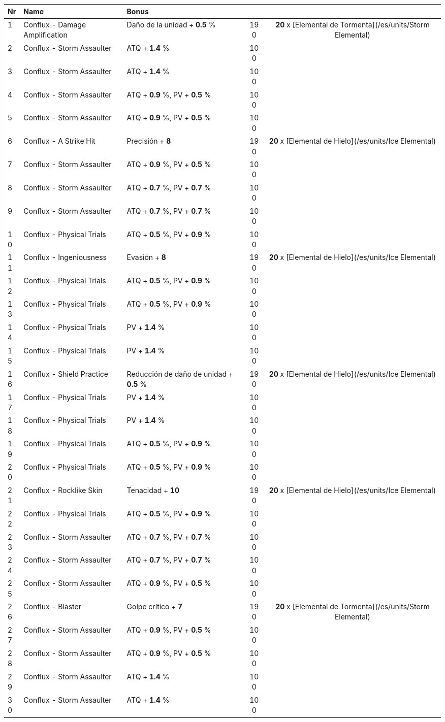   |  Nr  |         Name        |  Bonus  | <i class="fas fa-flask"/>  |  <i class="fab fa-optin-monster"/> |
  |:-----|:--------------------|:---------|:-----------------:|:----------------:|
  | 1 | Conflux - Damage Amplification | Daño de la unidad + **0.5** % | 190 |  **20** x [Elemental de Tormenta](/es/units/Storm Elemental) |
  | 2 | Conflux - Storm Assaulter | ATQ + **1.4** % | 100 |   |
  | 3 | Conflux - Storm Assaulter | ATQ + **1.4** % | 100 |   |
  | 4 | Conflux - Storm Assaulter | ATQ + **0.9** %, PV + **0.5** % | 100 |   |
  | 5 | Conflux - Storm Assaulter | ATQ + **0.9** %, PV + **0.5** % | 100 |   |
  | 6 | Conflux - A Strike Hit | Precisión + **8**  | 190 |  **20** x [Elemental de Hielo](/es/units/Ice Elemental) |
  | 7 | Conflux - Storm Assaulter | ATQ + **0.9** %, PV + **0.5** % | 100 |   |
  | 8 | Conflux - Storm Assaulter | ATQ + **0.7** %, PV + **0.7** % | 100 |   |
  | 9 | Conflux - Storm Assaulter | ATQ + **0.7** %, PV + **0.7** % | 100 |   |
  | 10 | Conflux - Physical Trials | ATQ + **0.5** %, PV + **0.9** % | 100 |   |
  | 11 | Conflux - Ingeniousness | Evasión + **8**  | 190 |  **20** x [Elemental de Hielo](/es/units/Ice Elemental) |
  | 12 | Conflux - Physical Trials | ATQ + **0.5** %, PV + **0.9** % | 100 |   |
  | 13 | Conflux - Physical Trials | ATQ + **0.5** %, PV + **0.9** % | 100 |   |
  | 14 | Conflux - Physical Trials | PV + **1.4** % | 100 |   |
  | 15 | Conflux - Physical Trials | PV + **1.4** % | 100 |   |
  | 16 | Conflux - Shield Practice | Reducción de daño de unidad + **0.5** % | 190 |  **20** x [Elemental de Hielo](/es/units/Ice Elemental) |
  | 17 | Conflux - Physical Trials | PV + **1.4** % | 100 |   |
  | 18 | Conflux - Physical Trials | PV + **1.4** % | 100 |   |
  | 19 | Conflux - Physical Trials | ATQ + **0.5** %, PV + **0.9** % | 100 |   |
  | 20 | Conflux - Physical Trials | ATQ + **0.5** %, PV + **0.9** % | 100 |   |
  | 21 | Conflux - Rocklike Skin | Tenacidad + **10**  | 190 |  **20** x [Elemental de Hielo](/es/units/Ice Elemental) |
  | 22 | Conflux - Physical Trials | ATQ + **0.5** %, PV + **0.9** % | 100 |   |
  | 23 | Conflux - Storm Assaulter | ATQ + **0.7** %, PV + **0.7** % | 100 |   |
  | 24 | Conflux - Storm Assaulter | ATQ + **0.7** %, PV + **0.7** % | 100 |   |
  | 25 | Conflux - Storm Assaulter | ATQ + **0.9** %, PV + **0.5** % | 100 |   |
  | 26 | Conflux - Blaster | Golpe crítico + **7**  | 190 |  **20** x [Elemental de Tormenta](/es/units/Storm Elemental) |
  | 27 | Conflux - Storm Assaulter | ATQ + **0.9** %, PV + **0.5** % | 100 |   |
  | 28 | Conflux - Storm Assaulter | ATQ + **0.9** %, PV + **0.5** % | 100 |   |
  | 29 | Conflux - Storm Assaulter | ATQ + **1.4** % | 100 |   |
  | 30 | Conflux - Storm Assaulter | ATQ + **1.4** % | 100 |   |
  

